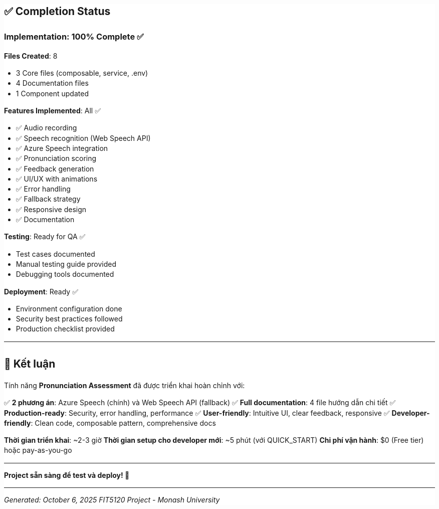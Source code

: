 
## ✅ Completion Status

### Implementation: 100% Complete ✅

**Files Created**: 8
- 3 Core files (composable, service, .env)
- 4 Documentation files
- 1 Component updated

**Features Implemented**: All ✅
- ✅ Audio recording
- ✅ Speech recognition (Web Speech API)
- ✅ Azure Speech integration
- ✅ Pronunciation scoring
- ✅ Feedback generation
- ✅ UI/UX with animations
- ✅ Error handling
- ✅ Fallback strategy
- ✅ Responsive design
- ✅ Documentation

**Testing**: Ready for QA ✅
- Test cases documented
- Manual testing guide provided
- Debugging tools documented

**Deployment**: Ready ✅
- Environment configuration done
- Security best practices followed
- Production checklist provided

---

## 🎉 Kết luận

Tính năng **Pronunciation Assessment** đã được triển khai hoàn chỉnh với:

✅ **2 phương án**: Azure Speech (chính) và Web Speech API (fallback)
✅ **Full documentation**: 4 file hướng dẫn chi tiết
✅ **Production-ready**: Security, error handling, performance
✅ **User-friendly**: Intuitive UI, clear feedback, responsive
✅ **Developer-friendly**: Clean code, composable pattern, comprehensive docs

**Thời gian triển khai**: ~2-3 giờ
**Thời gian setup cho developer mới**: ~5 phút (với QUICK_START)
**Chi phí vận hành**: $0 (Free tier) hoặc pay-as-you-go

---

**Project sẵn sàng để test và deploy! 🚀**

---

*Generated: October 6, 2025*
*FIT5120 Project - Monash University*
